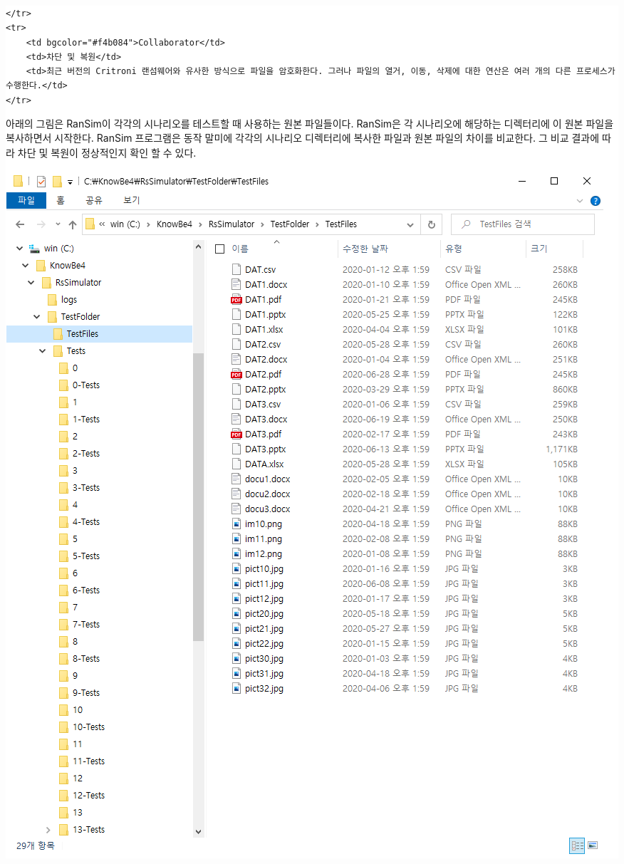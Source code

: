     </tr>
    <tr>
        <td bgcolor="#f4b084">Collaborator</td>
        <td>차단 및 복원</td>
        <td>최근 버전의 Critroni 랜섬웨어와 유사한 방식으로 파일을 암호화한다. 그러나 파일의 열거, 이동, 삭제에 대한 연산은 여러 개의 다른 프로세스가 수행한다.</td>
    </tr>
</table>

아래의 그림은 RanSim이 각각의 시나리오를 테스트할 때 사용하는 원본 파일들이다. RanSim은 각 시나리오에 해당하는 디렉터리에 이 원본 파일을 복사하면서 시작한다. RanSim 프로그램은 동작 말미에 각각의 시나리오 디렉터리에 복사한 파일과 원본 파일의 차이를 비교한다. 그 비교 결과에 따라 차단 및 복원이 정상적인지 확인 할 수 있다.

![RanSim 테스트 원본 파일](/files/ransim_1.png)
